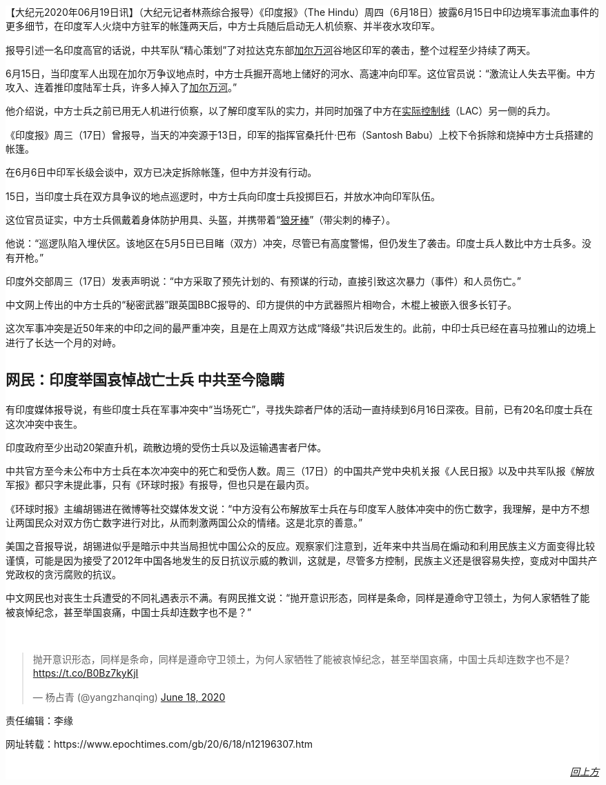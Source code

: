 【大纪元2020年06月19日讯】（大纪元记者林燕综合报导）《印度报》（The Hindu）周四（6月18日）披露6月15日中印边境军事流血事件的更多细节，在印度军人火烧中方驻军的帐篷两天后，中方士兵随后启动无人机侦察、并半夜水攻印军。</p>
<p>报导引述一名印度高官的话说，中共军队“精心策划”了对拉达克东部<a href="https://www.epochtimes.com/gb/tag/%E5%8A%A0%E5%B0%94%E4%B8%87%E6%B2%B3.html">加尔万河</a>谷地区印军的袭击，整个过程至少持续了两天。</p>
<p>6月15日，当印度军人出现在加尔万争议地点时，中方士兵掘开高地上储好的河水、高速冲向印军。这位官员说：“激流让人失去平衡。中方攻入、连着推印度陆军士兵，许多人掉入了<a href="https://www.epochtimes.com/gb/tag/%E5%8A%A0%E5%B0%94%E4%B8%87%E6%B2%B3.html">加尔万河</a>。”</p>
<p>他介绍说，中方士兵之前已用无人机进行侦察，以了解印度军队的实力，并同时加强了中方在<a href="https://www.epochtimes.com/gb/tag/%E5%AE%9E%E9%99%85%E6%8E%A7%E5%88%B6%E7%BA%BF.html">实际控制线</a>（LAC）另一侧的兵力。</p>
<p>《印度报》周三（17日）曾报导，当天的冲突源于13日，印军的指挥官桑托什·巴布（Santosh Babu）上校下令拆除和烧掉中方士兵搭建的帐篷。</p>
<p>在6月6日中印军长级会谈中，双方已决定拆除帐篷，但中方并没有行动。</p>
<p>15日，当印度士兵在双方具争议的地点巡逻时，中方士兵向印度士兵投掷巨石，并放水冲向印军队伍。</p>
<p>这位官员证实，中方士兵佩戴着身体防护用具、头盔，并携带着“<a href="https://www.epochtimes.com/gb/tag/%E7%8B%BC%E7%89%99%E6%A3%92.html">狼牙棒</a>”（带尖刺的棒子）。</p>
<p>他说：“巡逻队陷入埋伏区。该地区在5月5日已目睹（双方）冲突，尽管已有高度警惕，但仍发生了袭击。印度士兵人数比中方士兵多。没有开枪。”</p>
<p>印度外交部周三（17日）发表声明说：“中方采取了预先计划的、有预谋的行动，直接引致这次暴力（事件）和人员伤亡。”</p>
<p>中文网上传出的中方士兵的“秘密武器”跟英国BBC报导的、印方提供的中方武器照片相吻合，木棍上被嵌入很多长钉子。</p>
<p>这次军事冲突是近50年来的中印之间的最严重冲突，且是在上周双方达成“降级”共识后发生的。此前，中印士兵已经在喜马拉雅山的边境上进行了长达一个月的对峙。</p>
<h2>网民：印度举国哀悼战亡士兵 中共至今隐瞒</h2>
<p>有印度媒体报导说，有些印度士兵在军事冲突中“当场死亡”，寻找失踪者尸体的活动一直持续到6月16日深夜。目前，已有20名印度士兵在这次冲突中丧生。</p>
<p>印度政府至少出动20架直升机，疏散边境的受伤士兵以及运输遇害者尸体。</p>
<p>中共官方至今未公布中方士兵在本次冲突中的死亡和受伤人数。周三（17日）的中国共产党中央机关报《人民日报》以及中共军队报《解放军报》都只字未提此事，只有《环球时报》有报导，但也只是在最内页。</p>
<p>《环球时报》主编胡锡进在微博等社交媒体发文说：“中方没有公布解放军士兵在与印度军人肢体冲突中的伤亡数字，我理解，是中方不想让两国民众对双方伤亡数字进行对比，从而刺激两国公众的情绪。这是北京的善意。”</p>
<p>美国之音报导说，胡锡进似乎是暗示中共当局担忧中国公众的反应。观察家们注意到，近年来中共当局在煽动和利用民族主义方面变得比较谨慎，可能是因为接受了2012年中国各地发生的反日抗议示威的教训，这就是，尽管多方控制，民族主义还是很容易失控，变成对中国共产党政权的贪污腐败的抗议。</p>
<p>中文网民也对丧生士兵遭受的不同礼遇表示不满。有网民推文说：“抛开意识形态，同样是条命，同样是遵命守卫领土，为何人家牺牲了能被哀悼纪念，甚至举国哀痛，中国士兵却连数字也不是？”</p>
</p>
<p>&nbsp;</p>
<blockquote class="twitter-tweet">
<p dir="ltr" lang="zh">抛开意识形态，同样是条命，同样是遵命守卫领土，为何人家牺牲了能被哀悼纪念，甚至举国哀痛，中国士兵却连数字也不是？ <a href="https://t.co/B0Bz7kyKjI">https://t.co/B0Bz7kyKjI</a></p>
<p>— 杨占青 (@yangzhanqing) <a href="https://twitter.com/yangzhanqing/status/1273681499536142336?ref_src=twsrc%5Etfw">June 18, 2020</a></p></blockquote>
<p><script async src="https://platform.twitter.com/widgets.js" charset="utf-8"></script>
<p>责任编辑：李缘</p>
网址转载：https://www.epochtimes.com/gb/20/6/18/n12196307.htm

<a href=#top><h6 align="right">回上方</h6></a>

